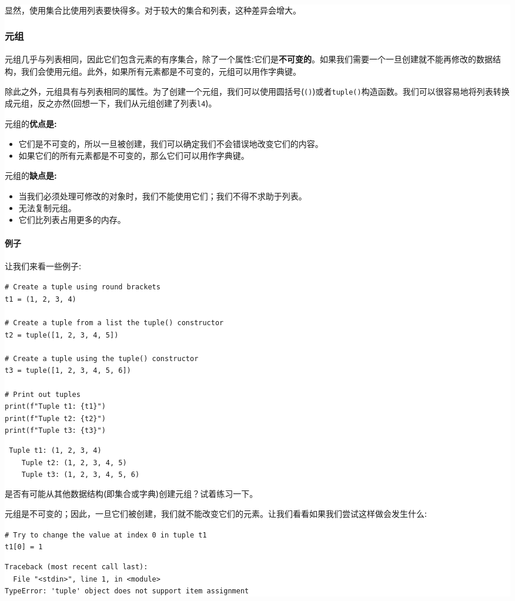 显然，使用集合比使用列表要快得多。对于较大的集合和列表，这种差异会增大。

### 元组

元组几乎与列表相同，因此它们包含元素的有序集合，除了一个属性:它们是**不可变的**。如果我们需要一个一旦创建就不能再修改的数据结构，我们会使用元组。此外，如果所有元素都是不可变的，元组可以用作字典键。

除此之外，元组具有与列表相同的属性。为了创建一个元组，我们可以使用圆括号(`()`)或者`tuple()`构造函数。我们可以很容易地将列表转换成元组，反之亦然(回想一下，我们从元组创建了列表`l4`)。

元组的**优点是:**

*   它们是不可变的，所以一旦被创建，我们可以确定我们不会错误地改变它们的内容。
*   如果它们的所有元素都是不可变的，那么它们可以用作字典键。

元组的**缺点是:**

*   当我们必须处理可修改的对象时，我们不能使用它们；我们不得不求助于列表。
*   无法复制元组。
*   它们比列表占用更多的内存。

#### 例子

让我们来看一些例子:

```
# Create a tuple using round brackets
t1 = (1, 2, 3, 4)

# Create a tuple from a list the tuple() constructor
t2 = tuple([1, 2, 3, 4, 5])

# Create a tuple using the tuple() constructor
t3 = tuple([1, 2, 3, 4, 5, 6])

# Print out tuples
print(f"Tuple t1: {t1}")
print(f"Tuple t2: {t2}")
print(f"Tuple t3: {t3}")
```

```
 Tuple t1: (1, 2, 3, 4)
    Tuple t2: (1, 2, 3, 4, 5)
    Tuple t3: (1, 2, 3, 4, 5, 6)
```

是否有可能从其他数据结构(即集合或字典)创建元组？试着练习一下。

元组是不可变的；因此，一旦它们被创建，我们就不能改变它们的元素。让我们看看如果我们尝试这样做会发生什么:

```
# Try to change the value at index 0 in tuple t1
t1[0] = 1
```

```
Traceback (most recent call last):
  File "<stdin>", line 1, in <module>
TypeError: 'tuple' object does not support item assignment
```
